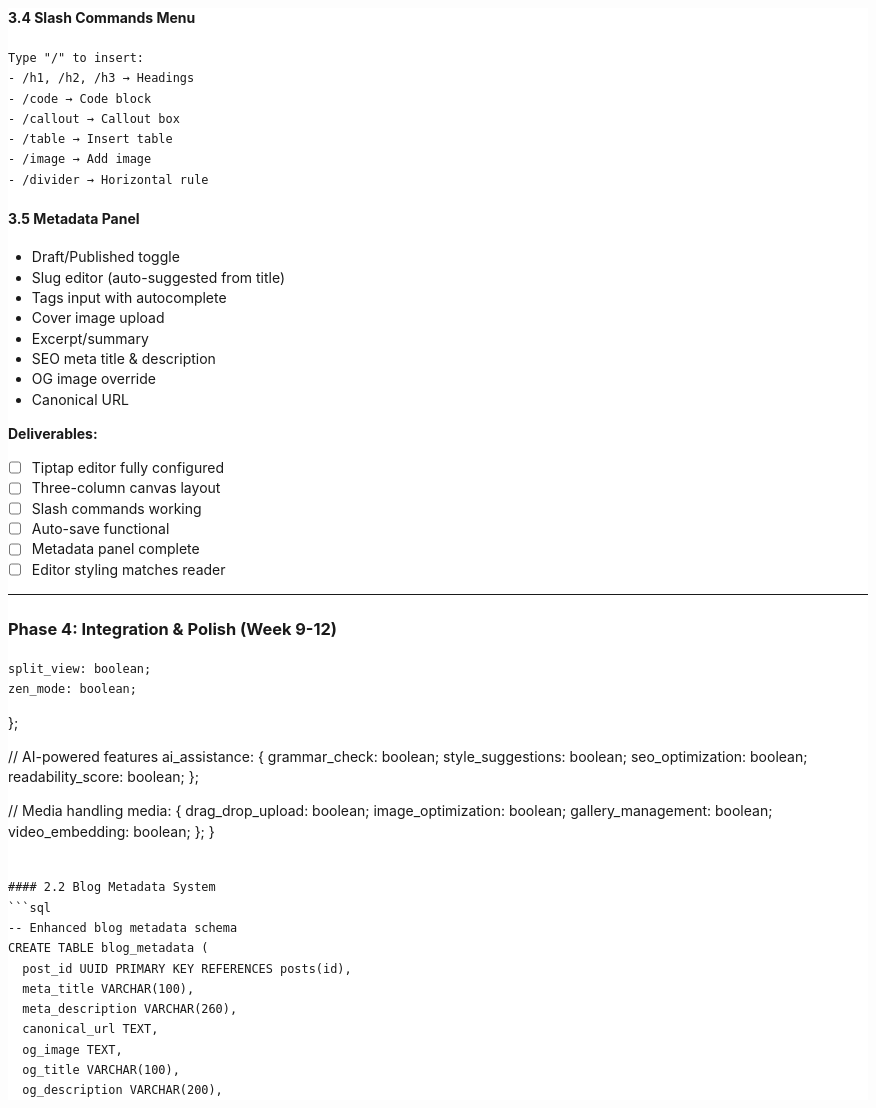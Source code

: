 #### 3.4 Slash Commands Menu
```
Type "/" to insert:
- /h1, /h2, /h3 → Headings
- /code → Code block
- /callout → Callout box
- /table → Insert table
- /image → Add image
- /divider → Horizontal rule
```

#### 3.5 Metadata Panel
- Draft/Published toggle
- Slug editor (auto-suggested from title)
- Tags input with autocomplete
- Cover image upload
- Excerpt/summary
- SEO meta title & description
- OG image override
- Canonical URL

**Deliverables:**
- [ ] Tiptap editor fully configured
- [ ] Three-column canvas layout
- [ ] Slash commands working
- [ ] Auto-save functional
- [ ] Metadata panel complete
- [ ] Editor styling matches reader

---

### Phase 4: Integration & Polish (Week 9-12)
    split_view: boolean;
    zen_mode: boolean;
  };

  // AI-powered features
  ai_assistance: {
    grammar_check: boolean;
    style_suggestions: boolean;
    seo_optimization: boolean;
    readability_score: boolean;
  };

  // Media handling
  media: {
    drag_drop_upload: boolean;
    image_optimization: boolean;
    gallery_management: boolean;
    video_embedding: boolean;
  };
}
```

#### 2.2 Blog Metadata System
```sql
-- Enhanced blog metadata schema
CREATE TABLE blog_metadata (
  post_id UUID PRIMARY KEY REFERENCES posts(id),
  meta_title VARCHAR(100),
  meta_description VARCHAR(260),
  canonical_url TEXT,
  og_image TEXT,
  og_title VARCHAR(100),
  og_description VARCHAR(200),
```